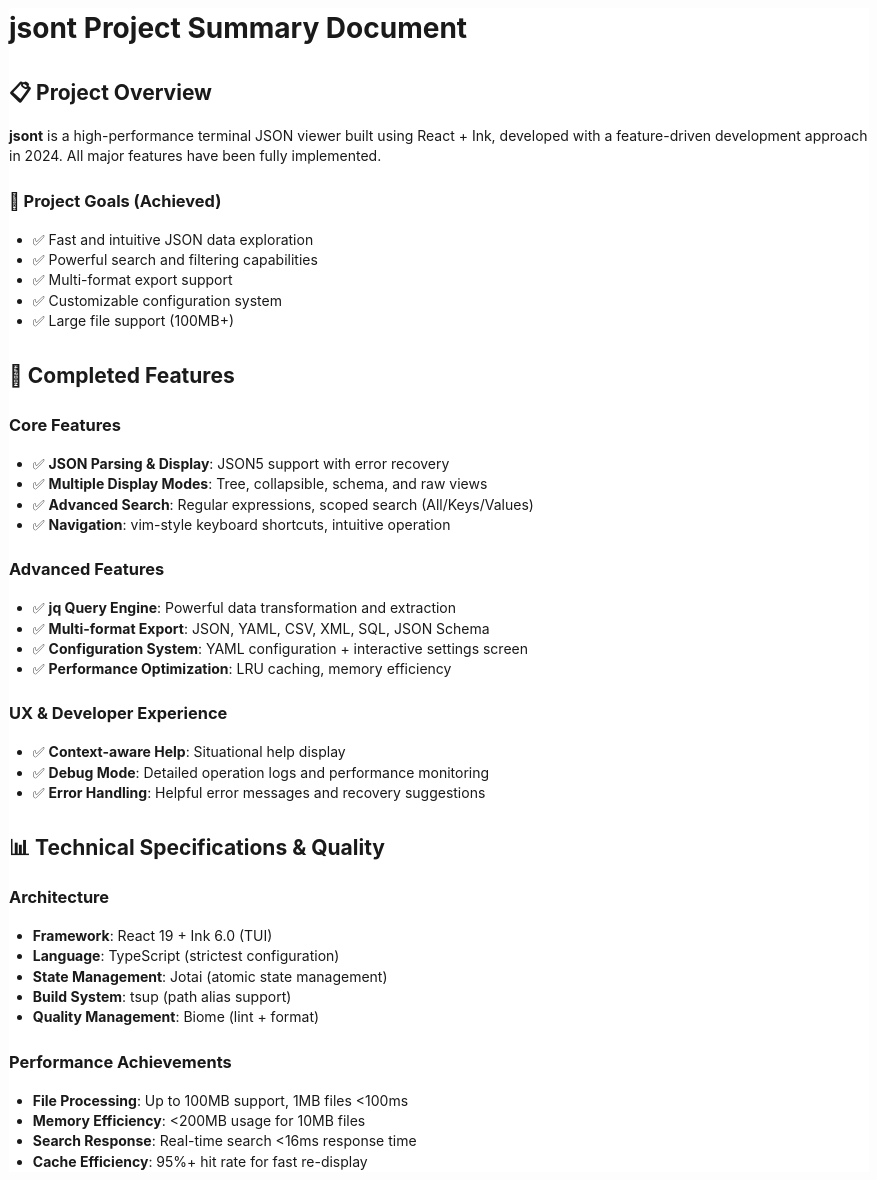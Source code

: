 # jsont Project Summary Document

## 📋 Project Overview

**jsont** is a high-performance terminal JSON viewer built using React + Ink, developed with a feature-driven development approach in 2024. All major features have been fully implemented.

### 🎯 Project Goals (Achieved)
- ✅ Fast and intuitive JSON data exploration
- ✅ Powerful search and filtering capabilities
- ✅ Multi-format export support
- ✅ Customizable configuration system
- ✅ Large file support (100MB+)

## 🚀 Completed Features

### Core Features
- ✅ **JSON Parsing & Display**: JSON5 support with error recovery
- ✅ **Multiple Display Modes**: Tree, collapsible, schema, and raw views
- ✅ **Advanced Search**: Regular expressions, scoped search (All/Keys/Values)
- ✅ **Navigation**: vim-style keyboard shortcuts, intuitive operation

### Advanced Features
- ✅ **jq Query Engine**: Powerful data transformation and extraction
- ✅ **Multi-format Export**: JSON, YAML, CSV, XML, SQL, JSON Schema
- ✅ **Configuration System**: YAML configuration + interactive settings screen
- ✅ **Performance Optimization**: LRU caching, memory efficiency

### UX & Developer Experience
- ✅ **Context-aware Help**: Situational help display
- ✅ **Debug Mode**: Detailed operation logs and performance monitoring
- ✅ **Error Handling**: Helpful error messages and recovery suggestions

## 📊 Technical Specifications & Quality

### Architecture
- **Framework**: React 19 + Ink 6.0 (TUI)
- **Language**: TypeScript (strictest configuration)
- **State Management**: Jotai (atomic state management)
- **Build System**: tsup (path alias support)
- **Quality Management**: Biome (lint + format)

### Performance Achievements
- **File Processing**: Up to 100MB support, 1MB files <100ms
- **Memory Efficiency**: <200MB usage for 10MB files
- **Search Response**: Real-time search <16ms response time
- **Cache Efficiency**: 95%+ hit rate for fast re-display

